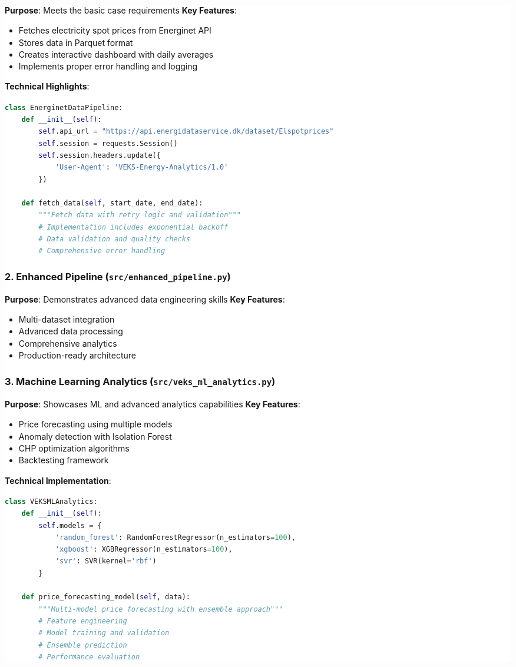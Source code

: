 **Purpose**: Meets the basic case requirements
**Key Features**:
- Fetches electricity spot prices from Energinet API
- Stores data in Parquet format
- Creates interactive dashboard with daily averages
- Implements proper error handling and logging

**Technical Highlights**:
```python
class EnerginetDataPipeline:
    def __init__(self):
        self.api_url = "https://api.energidataservice.dk/dataset/Elspotprices"
        self.session = requests.Session()
        self.session.headers.update({
            'User-Agent': 'VEKS-Energy-Analytics/1.0'
        })
    
    def fetch_data(self, start_date, end_date):
        """Fetch data with retry logic and validation"""
        # Implementation includes exponential backoff
        # Data validation and quality checks
        # Comprehensive error handling
```

### 2. Enhanced Pipeline (`src/enhanced_pipeline.py`)

**Purpose**: Demonstrates advanced data engineering skills
**Key Features**:
- Multi-dataset integration
- Advanced data processing
- Comprehensive analytics
- Production-ready architecture

### 3. Machine Learning Analytics (`src/veks_ml_analytics.py`)

**Purpose**: Showcases ML and advanced analytics capabilities
**Key Features**:
- Price forecasting using multiple models
- Anomaly detection with Isolation Forest
- CHP optimization algorithms
- Backtesting framework

**Technical Implementation**:
```python
class VEKSMLAnalytics:
    def __init__(self):
        self.models = {
            'random_forest': RandomForestRegressor(n_estimators=100),
            'xgboost': XGBRegressor(n_estimators=100),
            'svr': SVR(kernel='rbf')
        }
    
    def price_forecasting_model(self, data):
        """Multi-model price forecasting with ensemble approach"""
        # Feature engineering
        # Model training and validation
        # Ensemble prediction
        # Performance evaluation
```
